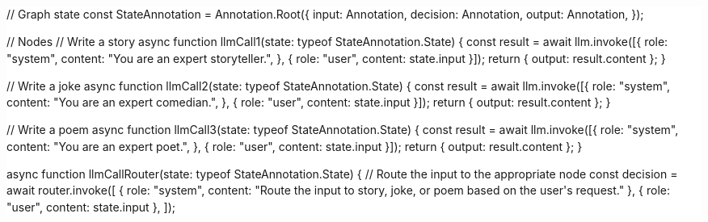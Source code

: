 // Graph state
const StateAnnotation = Annotation.Root({
  input: Annotation<string>,
  decision: Annotation<string>,
  output: Annotation<string>,
});

// Nodes
// Write a story
async function llmCall1(state: typeof StateAnnotation.State) {
  const result = await llm.invoke([{
    role: "system",
    content: "You are an expert storyteller.",
  }, {
    role: "user",
    content: state.input
  }]);
  return { output: result.content };
}

// Write a joke
async function llmCall2(state: typeof StateAnnotation.State) {
  const result = await llm.invoke([{
    role: "system",
    content: "You are an expert comedian.",
  }, {
    role: "user",
    content: state.input
  }]);
  return { output: result.content };
}

// Write a poem
async function llmCall3(state: typeof StateAnnotation.State) {
  const result = await llm.invoke([{
    role: "system",
    content: "You are an expert poet.",
  }, {
    role: "user",
    content: state.input
  }]);
  return { output: result.content };
}

async function llmCallRouter(state: typeof StateAnnotation.State) {
  // Route the input to the appropriate node
  const decision = await router.invoke([
    {
      role: "system",
      content: "Route the input to story, joke, or poem based on the user's request."
    },
    {
      role: "user",
      content: state.input
    },
  ]);
